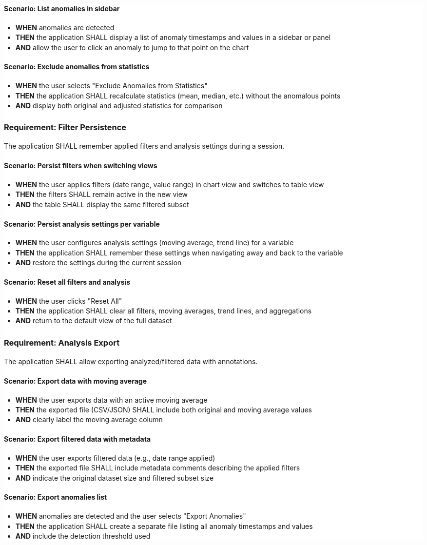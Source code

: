 #### Scenario: List anomalies in sidebar
- **WHEN** anomalies are detected
- **THEN** the application SHALL display a list of anomaly timestamps and values in a sidebar or panel
- **AND** allow the user to click an anomaly to jump to that point on the chart

#### Scenario: Exclude anomalies from statistics
- **WHEN** the user selects "Exclude Anomalies from Statistics"
- **THEN** the application SHALL recalculate statistics (mean, median, etc.) without the anomalous points
- **AND** display both original and adjusted statistics for comparison

### Requirement: Filter Persistence
The application SHALL remember applied filters and analysis settings during a session.

#### Scenario: Persist filters when switching views
- **WHEN** the user applies filters (date range, value range) in chart view and switches to table view
- **THEN** the filters SHALL remain active in the new view
- **AND** the table SHALL display the same filtered subset

#### Scenario: Persist analysis settings per variable
- **WHEN** the user configures analysis settings (moving average, trend line) for a variable
- **THEN** the application SHALL remember these settings when navigating away and back to the variable
- **AND** restore the settings during the current session

#### Scenario: Reset all filters and analysis
- **WHEN** the user clicks "Reset All"
- **THEN** the application SHALL clear all filters, moving averages, trend lines, and aggregations
- **AND** return to the default view of the full dataset

### Requirement: Analysis Export
The application SHALL allow exporting analyzed/filtered data with annotations.

#### Scenario: Export data with moving average
- **WHEN** the user exports data with an active moving average
- **THEN** the exported file (CSV/JSON) SHALL include both original and moving average values
- **AND** clearly label the moving average column

#### Scenario: Export filtered data with metadata
- **WHEN** the user exports filtered data (e.g., date range applied)
- **THEN** the exported file SHALL include metadata comments describing the applied filters
- **AND** indicate the original dataset size and filtered subset size

#### Scenario: Export anomalies list
- **WHEN** anomalies are detected and the user selects "Export Anomalies"
- **THEN** the application SHALL create a separate file listing all anomaly timestamps and values
- **AND** include the detection threshold used
